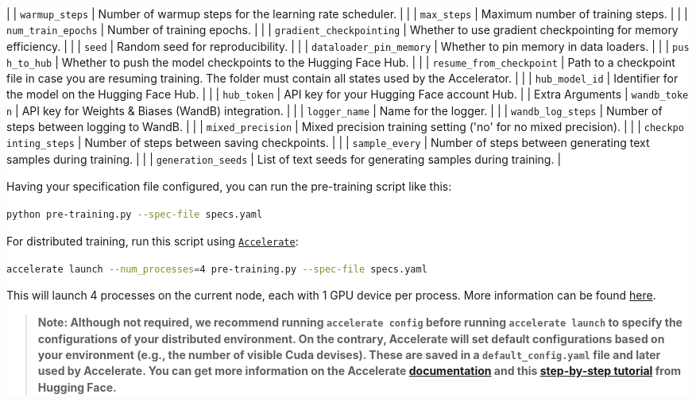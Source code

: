 |                    | `warmup_steps`                | Number of warmup steps for the learning rate scheduler.                                                                                                                                         |
|                    | `max_steps`                   | Maximum number of training steps.                                                                                                                                                               |
|                    | `num_train_epochs`            | Number of training epochs.                                                                                                                                                                      |
|                    | `gradient_checkpointing`      | Whether to use gradient checkpointing for memory efficiency.                                                                                                                                    |
|                    | `seed`                        | Random seed for reproducibility.                                                                                                                                                                |
|                    | `dataloader_pin_memory`       | Whether to pin memory in data loaders.                                                                                                                                                          |
|                    | `push_to_hub`                 | Whether to push the model checkpoints to the Hugging Face Hub.                                                                                                                                  |
|                    | `resume_from_checkpoint`      | Path to a checkpoint file in case you are resuming training. The folder must contain all states used by the Accelerator.                                                                        |
|                    | `hub_model_id`                | Identifier for the model on the Hugging Face Hub.                                                                                                                                               |
|                    | `hub_token`                   | API key for your Hugging Face account Hub.                                                                                                                                                         |
| Extra Arguments    | `wandb_token`                 | API key for Weights & Biases (WandB) integration.                                                                                                                                               |
|                    | `logger_name`                 | Name for the logger.                                                                                                                                                                            |
|                    | `wandb_log_steps`             | Number of steps between logging to WandB.                                                                                                                                                       |
|                    | `mixed_precision`             | Mixed precision training setting ('no' for no mixed precision).                                                                                                                                 |
|                    | `checkpointing_steps`         | Number of steps between saving checkpoints.                                                                                                                                                     |
|                    | `sample_every`                | Number of steps between generating text samples during training.                                                                                                                                |
|                    | `generation_seeds`            | List of text seeds for generating samples during training.                                                                                                                                      |

Having your specification file configured, you can run the pre-training script like this:

```bash
python pre-training.py --spec-file specs.yaml
```

For distributed training, run this script using [`Accelerate`](https://huggingface.co/docs/accelerate/index):

```bash
accelerate launch --num_processes=4 pre-training.py --spec-file specs.yaml
```

This will launch 4 processes on the current node, each with 1 GPU device per process. More information can be found [here](https://huggingface.co/docs/accelerate/basic_tutorials/launch).

> **Note: Although not required, we recommend running `accelerate config` before running `accelerate launch` to specify the configurations of your distributed environment. On the contrary, Accelerate will set default configurations based on your environment (e.g., the number of visible Cuda devises). These are saved in a `default_config.yaml` file and later used by Accelerate. You can get more information on the Accelerate [documentation](https://huggingface.co/docs/accelerate/basic_tutorials/launch#why-you-should-always-use-accelerate-config) and this [step-by-step tutorial](https://huggingface.co/blog/ram-efficient-pytorch-fsdp) from Hugging Face.**
